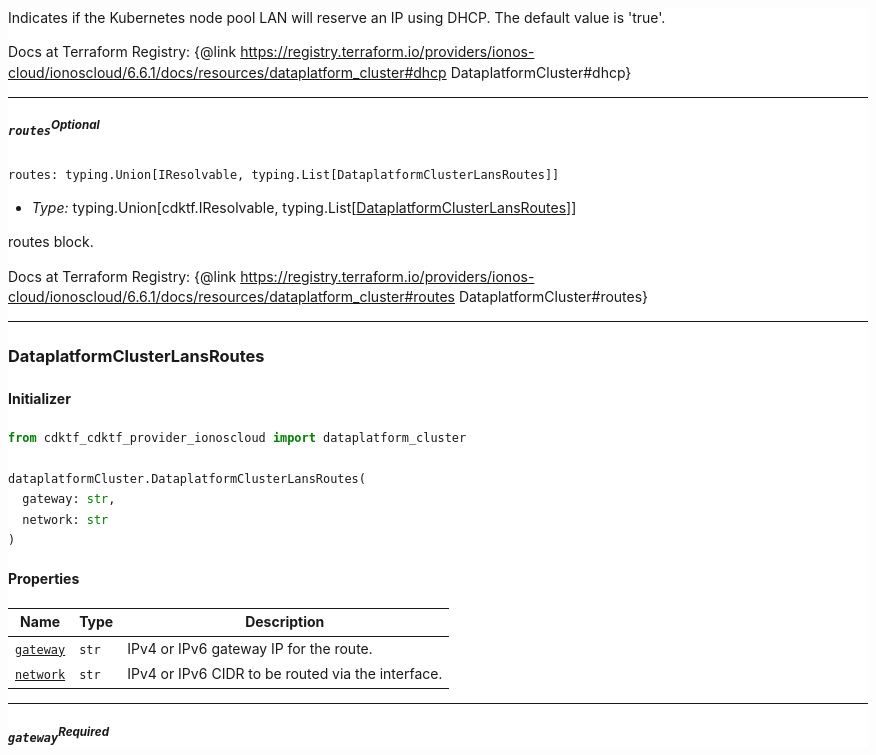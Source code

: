 Indicates if the Kubernetes node pool LAN will reserve an IP using DHCP. The default value is 'true'.

Docs at Terraform Registry: {@link https://registry.terraform.io/providers/ionos-cloud/ionoscloud/6.6.1/docs/resources/dataplatform_cluster#dhcp DataplatformCluster#dhcp}

---

##### `routes`<sup>Optional</sup> <a name="routes" id="@cdktf/provider-ionoscloud.dataplatformCluster.DataplatformClusterLans.property.routes"></a>

```python
routes: typing.Union[IResolvable, typing.List[DataplatformClusterLansRoutes]]
```

- *Type:* typing.Union[cdktf.IResolvable, typing.List[<a href="#@cdktf/provider-ionoscloud.dataplatformCluster.DataplatformClusterLansRoutes">DataplatformClusterLansRoutes</a>]]

routes block.

Docs at Terraform Registry: {@link https://registry.terraform.io/providers/ionos-cloud/ionoscloud/6.6.1/docs/resources/dataplatform_cluster#routes DataplatformCluster#routes}

---

### DataplatformClusterLansRoutes <a name="DataplatformClusterLansRoutes" id="@cdktf/provider-ionoscloud.dataplatformCluster.DataplatformClusterLansRoutes"></a>

#### Initializer <a name="Initializer" id="@cdktf/provider-ionoscloud.dataplatformCluster.DataplatformClusterLansRoutes.Initializer"></a>

```python
from cdktf_cdktf_provider_ionoscloud import dataplatform_cluster

dataplatformCluster.DataplatformClusterLansRoutes(
  gateway: str,
  network: str
)
```

#### Properties <a name="Properties" id="Properties"></a>

| **Name** | **Type** | **Description** |
| --- | --- | --- |
| <code><a href="#@cdktf/provider-ionoscloud.dataplatformCluster.DataplatformClusterLansRoutes.property.gateway">gateway</a></code> | <code>str</code> | IPv4 or IPv6 gateway IP for the route. |
| <code><a href="#@cdktf/provider-ionoscloud.dataplatformCluster.DataplatformClusterLansRoutes.property.network">network</a></code> | <code>str</code> | IPv4 or IPv6 CIDR to be routed via the interface. |

---

##### `gateway`<sup>Required</sup> <a name="gateway" id="@cdktf/provider-ionoscloud.dataplatformCluster.DataplatformClusterLansRoutes.property.gateway"></a>
